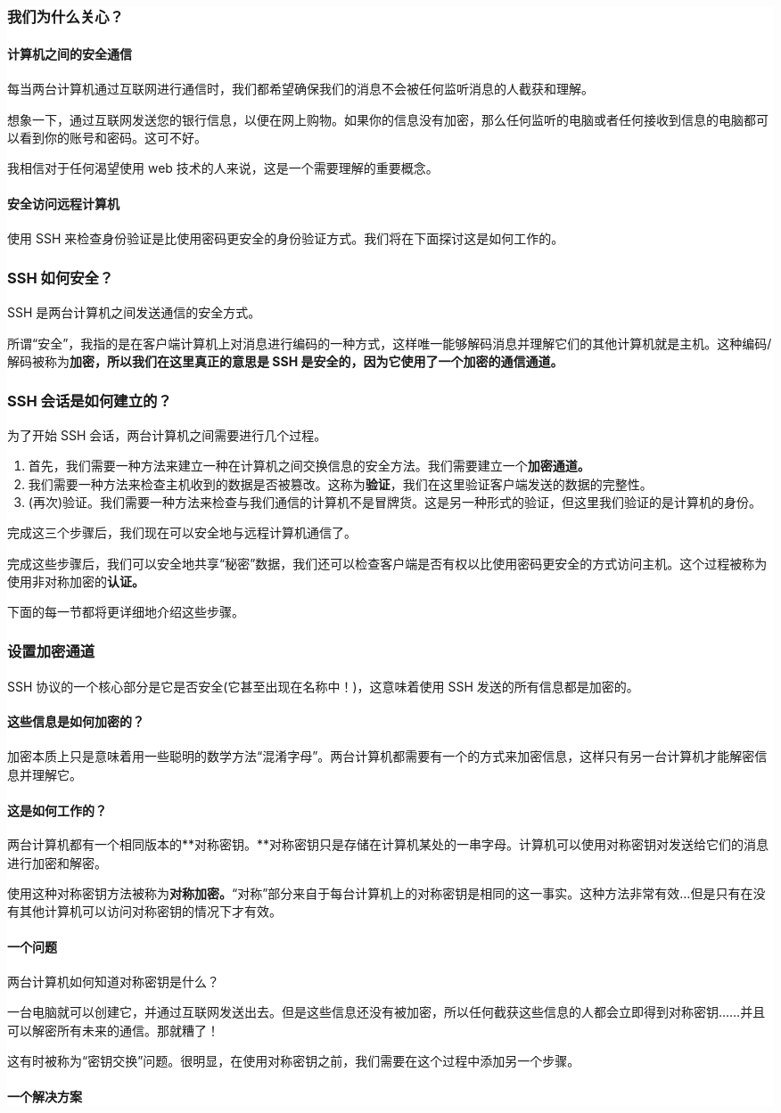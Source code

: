 ### 我们为什么关心？

#### 计算机之间的安全通信

每当两台计算机通过互联网进行通信时，我们都希望确保我们的消息不会被任何监听消息的人截获和理解。

想象一下，通过互联网发送您的银行信息，以便在网上购物。如果你的信息没有加密，那么任何监听的电脑或者任何接收到信息的电脑都可以看到你的账号和密码。这可不好。

我相信对于任何渴望使用 web 技术的人来说，这是一个需要理解的重要概念。

#### 安全访问远程计算机

使用 SSH 来检查身份验证是比使用密码更安全的身份验证方式。我们将在下面探讨这是如何工作的。

### SSH 如何安全？

SSH 是两台计算机之间发送通信的安全方式。

所谓“安全”，我指的是在客户端计算机上对消息进行编码的一种方式，这样唯一能够解码消息并理解它们的其他计算机就是主机。这种编码/解码被称为**加密，**所以我们在这里真正的意思是 SSH 是安全的，因为它使用了一个**加密的通信通道。**

### SSH 会话是如何建立的？

为了开始 SSH 会话，两台计算机之间需要进行几个过程。

1.  首先，我们需要一种方法来建立一种在计算机之间交换信息的安全方法。我们需要建立一个**加密通道。**
2.  我们需要一种方法来检查主机收到的数据是否被篡改。这称为**验证**，我们在这里验证客户端发送的数据的完整性。
3.  (再次)验证。我们需要一种方法来检查与我们通信的计算机不是冒牌货。这是另一种形式的验证，但这里我们验证的是计算机的身份。

完成这三个步骤后，我们现在可以安全地与远程计算机通信了。

完成这些步骤后，我们可以安全地共享“秘密”数据，我们还可以检查客户端是否有权以比使用密码更安全的方式访问主机。这个过程被称为使用非对称加密的**认证。**

下面的每一节都将更详细地介绍这些步骤。

### **设置加密通道**

SSH 协议的一个核心部分是它是否安全(它甚至出现在名称中！)，这意味着使用 SSH 发送的所有信息都是加密的。

#### 这些信息是如何加密的？

加密本质上只是意味着用一些聪明的数学方法“混淆字母”。两台计算机都需要有一个的方式来加密信息，这样只有另一台计算机才能解密信息并理解它。

#### 这是如何工作的？

两台计算机都有一个相同版本的**对称密钥。**对称密钥只是存储在计算机某处的一串字母。计算机可以使用对称密钥对发送给它们的消息进行加密和解密。

使用这种对称密钥方法被称为**对称加密。**“对称”部分来自于每台计算机上的对称密钥是相同的这一事实。这种方法非常有效…但是只有在没有其他计算机可以访问对称密钥的情况下才有效。

#### 一个问题

两台计算机如何知道对称密钥是什么？

一台电脑就可以创建它，并通过互联网发送出去。但是这些信息还没有被加密，所以任何截获这些信息的人都会立即得到对称密钥……并且可以解密所有未来的通信。那就糟了！

这有时被称为“密钥交换”问题。很明显，在使用对称密钥之前，我们需要在这个过程中添加另一个步骤。

#### 一个解决方案
